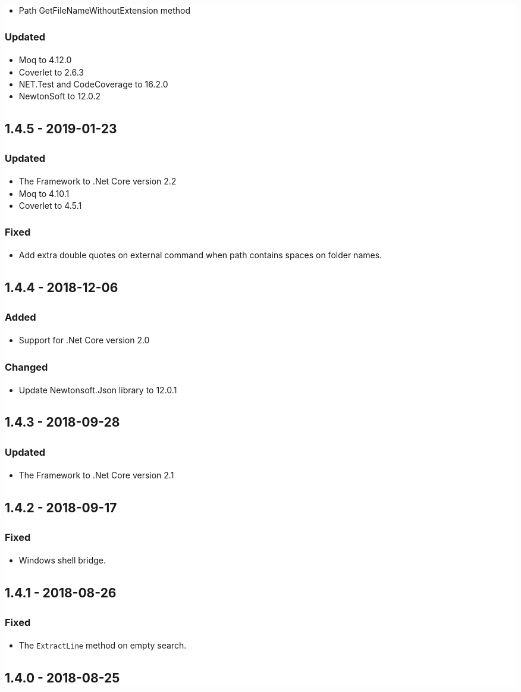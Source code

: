- Path GetFileNameWithoutExtension method

### Updated

- Moq to 4.12.0
- Coverlet to 2.6.3
- NET.Test and CodeCoverage to 16.2.0
- NewtonSoft to 12.0.2

## 1.4.5 - 2019-01-23

### Updated

- The Framework to .Net Core version 2.2
- Moq to 4.10.1
- Coverlet to 4.5.1

### Fixed

- Add extra double quotes on external command when path contains spaces on folder names.

## 1.4.4 - 2018-12-06

### Added

- Support for .Net Core version 2.0

### Changed

- Update Newtonsoft.Json library to 12.0.1

## 1.4.3 - 2018-09-28

### Updated

- The Framework to .Net Core version 2.1

## 1.4.2 - 2018-09-17

### Fixed

- Windows shell bridge.

## 1.4.1 - 2018-08-26

### Fixed

- The `ExtractLine` method on empty search.

## 1.4.0 - 2018-08-25
